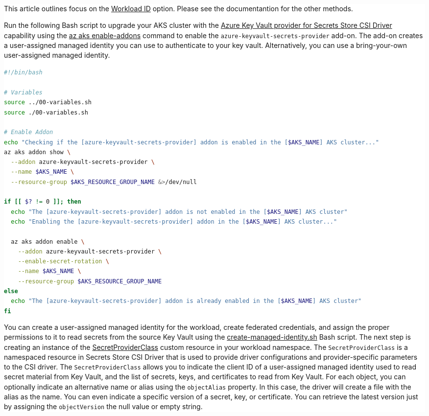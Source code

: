 This article outlines focus on the [Workload ID](https://learn.microsoft.com/en-us/azure/aks/csi-secrets-store-identity-access?tabs=azure-portal&pivots=access-with-a-microsoft-entra-workload-identity#create-a-service-connection-in-aks-with-service-connector) option. Please see the documentantion for the other methods.

Run the following Bash script to upgrade your AKS cluster with the [Azure Key Vault provider for Secrets Store CSI Driver](https://learn.microsoft.com/en-us/azure/aks/csi-secrets-store-driver) capability using the [az aks enable-addons](https://learn.microsoft.com/en-us/cli/azure/aks#az-aks-enable-addons) command to enable the `azure-keyvault-secrets-provider` add-on. The add-on creates a user-assigned managed identity you can use to authenticate to your key vault. Alternatively, you can use a bring-your-own user-assigned managed identity.

```bash
#!/bin/bash

# Variables
source ../00-variables.sh
source ./00-variables.sh

# Enable Addon
echo "Checking if the [azure-keyvault-secrets-provider] addon is enabled in the [$AKS_NAME] AKS cluster..."
az aks addon show \
  --addon azure-keyvault-secrets-provider \
  --name $AKS_NAME \
  --resource-group $AKS_RESOURCE_GROUP_NAME &>/dev/null

if [[ $? != 0 ]]; then
  echo "The [azure-keyvault-secrets-provider] addon is not enabled in the [$AKS_NAME] AKS cluster"
  echo "Enabling the [azure-keyvault-secrets-provider] addon in the [$AKS_NAME] AKS cluster..."

  az aks addon enable \
    --addon azure-keyvault-secrets-provider \
    --enable-secret-rotation \
    --name $AKS_NAME \
    --resource-group $AKS_RESOURCE_GROUP_NAME
else
  echo "The [azure-keyvault-secrets-provider] addon is already enabled in the [$AKS_NAME] AKS cluster"
fi
```

You can create a user-assigned managed identity for the workload, create federated credentials, and assign the proper permissions to it to read secrets from the source Key Vault using the [create-managed-identity.sh](#create-managed-identity-and-federated-identity-credential) Bash script. The next step is creating an instance of the [SecretProviderClass](https://learn.microsoft.com/en-us/azure/aks/aksarc/secrets-store-csi-driver#create-and-apply-your-own-secretproviderclass-object) custom resource in your workload namespace. The `SecretProviderClass` is a namespaced resource in Secrets Store CSI Driver that is used to provide driver configurations and provider-specific parameters to the CSI driver. The `SecretProviderClass` allows you to indicate the client ID of a user-assigned managed identity used to read secret material from Key Vault, and the list of secrets, keys, and certificates to read from Key Vault. For each object, you can optionally indicate an alternative name or alias using the `objectAlias` property. In this case, the driver will create a file with the alias as the name. You can even indicate a specific version of a secret, key, or certificate. You can retrieve the latest version just by assigning the `objectVersion` the null value or empty string.
